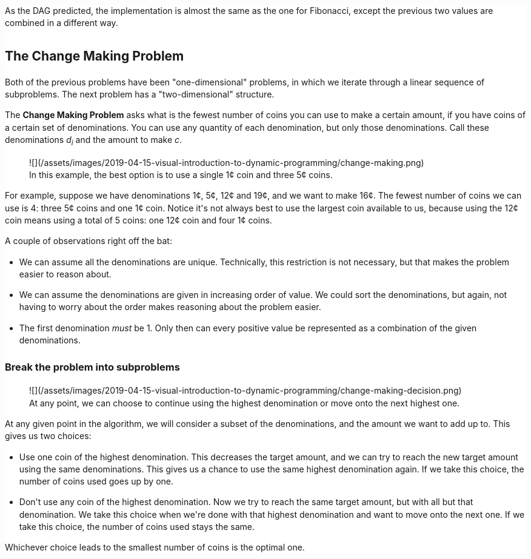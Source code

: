 As the DAG predicted, the implementation is almost the same as the one for Fibonacci, except the previous two values are combined in a different way.

## The Change Making Problem

Both of the previous problems have been "one-dimensional" problems, in which we iterate through a linear sequence of subproblems. The next problem has a "two-dimensional" structure.

The **Change Making Problem** asks what is the fewest number of coins you can use to make a certain amount, if you have coins of a certain set of denominations. You can use any quantity of each denomination, but only those denominations. Call these denominations $d_i$ and the amount to make $c$.

<figure markdown="1">
![](/assets/images/2019-04-15-visual-introduction-to-dynamic-programming/change-making.png)
<figcaption>In this example, the best option is to use a single 1&cent; coin and three 5&cent; coins.</figcaption>
</figure>

For example, suppose we have denominations 1&cent;, 5&cent;, 12&cent; and 19&cent;, and we want to make 16&cent;. The fewest number of coins we can use is $4$: three 5&cent; coins and one 1&cent; coin. Notice it's not always best to use the largest coin available to us, because using the 12&cent; coin means using a total of $5$ coins: one 12&cent; coin and four 1&cent; coins.

A couple of observations right off the bat:

- We can assume all the denominations are unique. Technically, this restriction is not necessary, but that makes the problem easier to reason about.

- We can assume the denominations are given in increasing order of value. We could sort the denominations, but again, not having to worry about the order makes reasoning about the problem easier.

- The first denomination _must_ be $1$. Only then can every positive value be represented as a combination of the given denominations.

### Break the problem into subproblems

<figure markdown="1">
![](/assets/images/2019-04-15-visual-introduction-to-dynamic-programming/change-making-decision.png)
<figcaption>At any point, we can choose to continue using the highest denomination or move onto the next highest one.</figcaption>
</figure>

At any given point in the algorithm, we will consider a subset of the denominations, and the amount we want to add up to. This gives us two choices:

- Use one coin of the highest denomination. This decreases the target amount, and we can try to reach the new target amount using the same denominations. This gives us a chance to use the same highest denomination again. If we take this choice, the number of coins used goes up by one.

- Don't use any coin of the highest denomination. Now we try to reach the same target amount, but with all but that denomination. We take this choice when we're done with that highest denomination and want to move onto the next one. If we take this choice, the number of coins used stays the same.

Whichever choice leads to the smallest number of coins is the optimal one.

